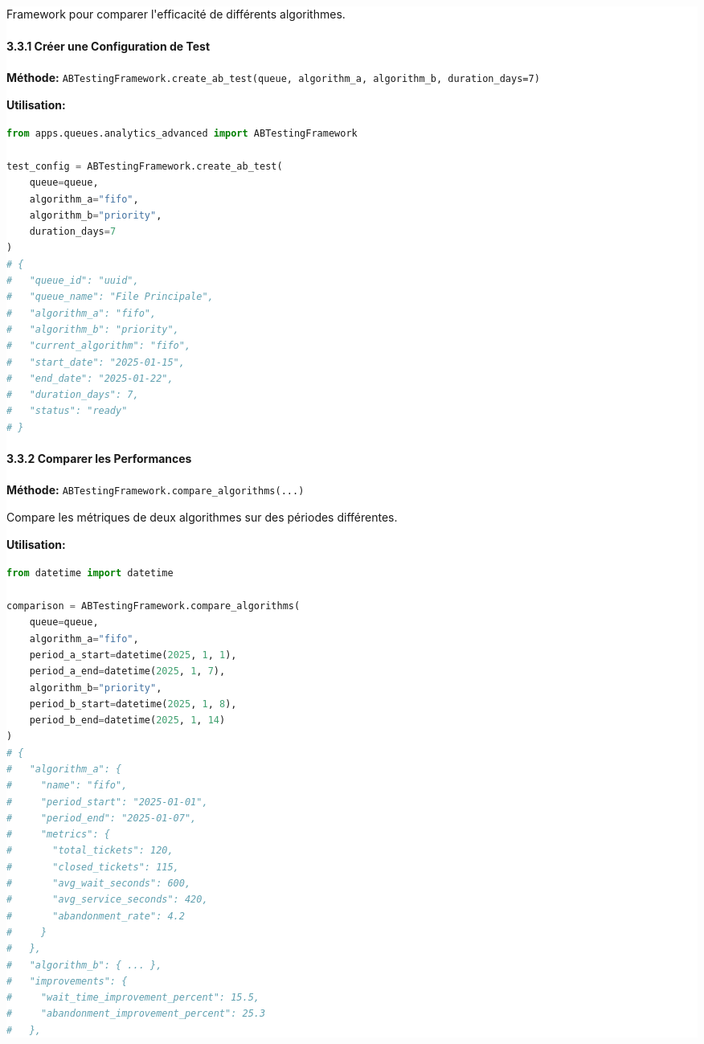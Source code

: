 Framework pour comparer l'efficacité de différents algorithmes.

#### 3.3.1 Créer une Configuration de Test

**Méthode:** `ABTestingFramework.create_ab_test(queue, algorithm_a, algorithm_b, duration_days=7)`

**Utilisation:**
```python
from apps.queues.analytics_advanced import ABTestingFramework

test_config = ABTestingFramework.create_ab_test(
    queue=queue,
    algorithm_a="fifo",
    algorithm_b="priority",
    duration_days=7
)
# {
#   "queue_id": "uuid",
#   "queue_name": "File Principale",
#   "algorithm_a": "fifo",
#   "algorithm_b": "priority",
#   "current_algorithm": "fifo",
#   "start_date": "2025-01-15",
#   "end_date": "2025-01-22",
#   "duration_days": 7,
#   "status": "ready"
# }
```

#### 3.3.2 Comparer les Performances

**Méthode:** `ABTestingFramework.compare_algorithms(...)`

Compare les métriques de deux algorithmes sur des périodes différentes.

**Utilisation:**
```python
from datetime import datetime

comparison = ABTestingFramework.compare_algorithms(
    queue=queue,
    algorithm_a="fifo",
    period_a_start=datetime(2025, 1, 1),
    period_a_end=datetime(2025, 1, 7),
    algorithm_b="priority",
    period_b_start=datetime(2025, 1, 8),
    period_b_end=datetime(2025, 1, 14)
)
# {
#   "algorithm_a": {
#     "name": "fifo",
#     "period_start": "2025-01-01",
#     "period_end": "2025-01-07",
#     "metrics": {
#       "total_tickets": 120,
#       "closed_tickets": 115,
#       "avg_wait_seconds": 600,
#       "avg_service_seconds": 420,
#       "abandonment_rate": 4.2
#     }
#   },
#   "algorithm_b": { ... },
#   "improvements": {
#     "wait_time_improvement_percent": 15.5,
#     "abandonment_improvement_percent": 25.3
#   },
```